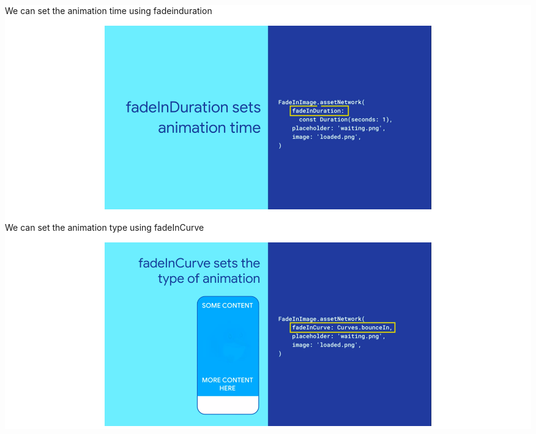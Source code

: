  We can set the animation time using fadeinduration

  <div align="center">
   <img src="../../assets/Day22/duration.png" alt="flutter" height="300">
 </div>

 We can set the animation type using fadeInCurve

  <div align="center">
   <img src="../../assets/Day22/curve.png" alt="flutter" height="300">
 </div>
